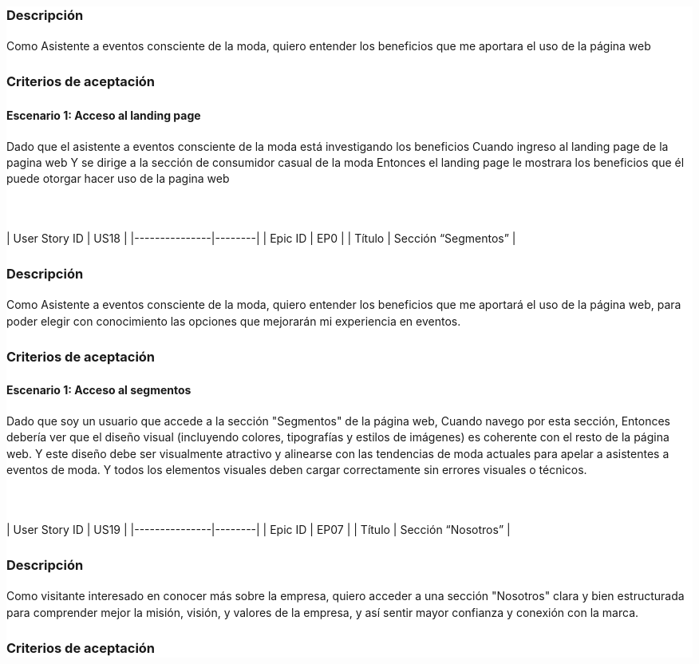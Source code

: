 ### Descripción
Como Asistente a eventos consciente de la moda, quiero entender los beneficios que me aportara el uso de la página web

### Criterios de aceptación

#### Escenario 1: Acceso al landing page
Dado que el asistente a eventos consciente de la moda está investigando los beneficios
Cuando ingreso al landing page de la pagina web
Y se dirige a la sección de consumidor casual de la moda
Entonces el landing page le mostrara los beneficios que él puede otorgar hacer uso de la pagina web

<br><br>
| User Story ID | US18   |
|---------------|--------|
| Epic ID       | EP0   |
| Título        | Sección “Segmentos” |

### Descripción
Como Asistente a eventos consciente de la moda, quiero entender los beneficios que me aportará el uso de la página web, para poder elegir con conocimiento las opciones que mejorarán mi experiencia en eventos.

### Criterios de aceptación

#### Escenario 1: Acceso al segmentos

Dado que soy un usuario que accede a la sección "Segmentos" de la página web,
Cuando navego por esta sección,
Entonces debería ver que el diseño visual (incluyendo colores, tipografías y estilos de imágenes) es coherente con el resto de la página web.
Y este diseño debe ser visualmente atractivo y alinearse con las tendencias de moda actuales para apelar a asistentes a eventos de moda.
Y todos los elementos visuales deben cargar correctamente sin errores visuales o técnicos.


<br><br>
| User Story ID | US19   |
|---------------|--------|
| Epic ID       | EP07   |
| Título        | Sección “Nosotros” |

### Descripción
Como visitante interesado en conocer más sobre la empresa, quiero acceder a una sección "Nosotros" clara y bien estructurada para comprender mejor la misión, visión, y valores de la empresa, y así sentir mayor confianza y conexión con la marca.


### Criterios de aceptación

